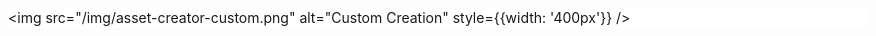   <img src="/img/asset-creator-custom.png" alt="Custom Creation" style={{width: '400px'}} />
</div>
